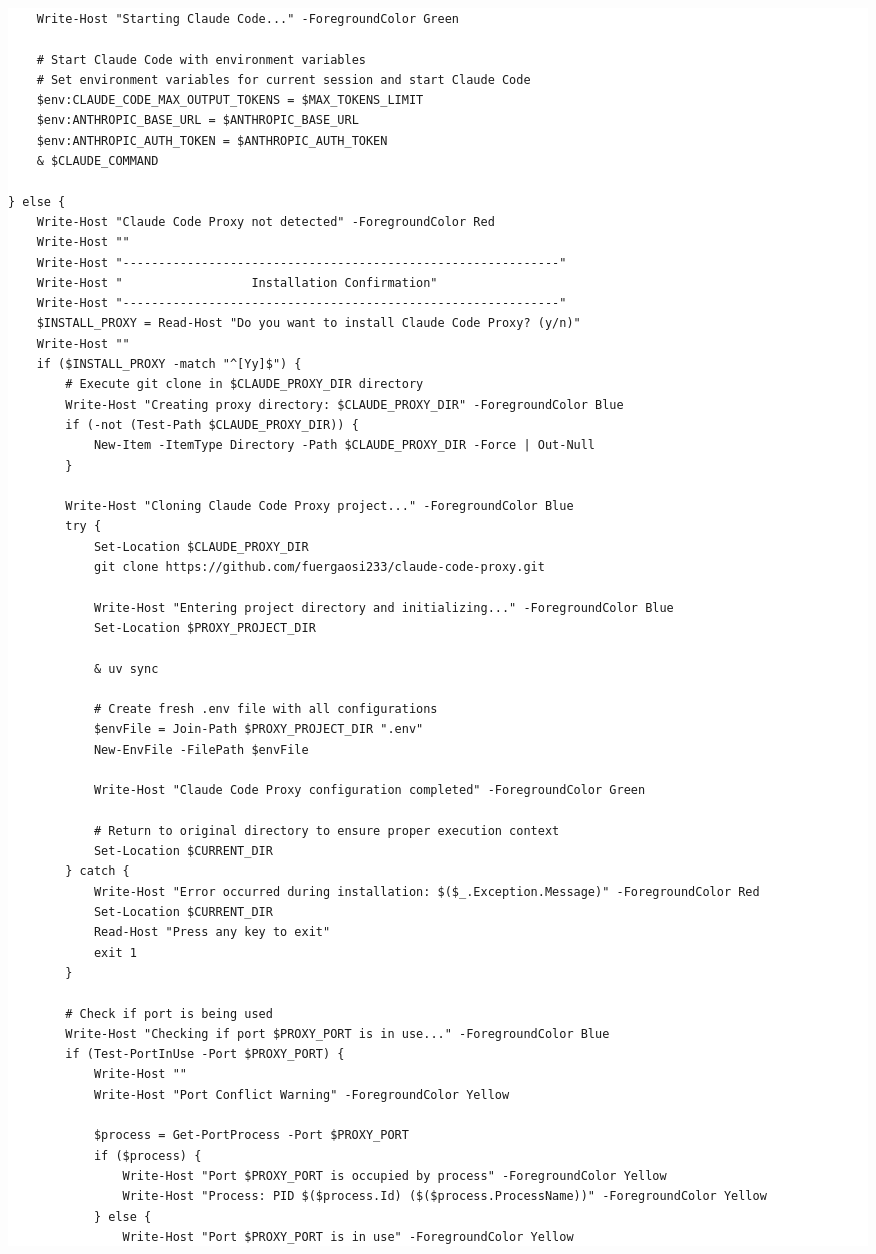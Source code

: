 ```
    Write-Host "Starting Claude Code..." -ForegroundColor Green

    # Start Claude Code with environment variables
    # Set environment variables for current session and start Claude Code
    $env:CLAUDE_CODE_MAX_OUTPUT_TOKENS = $MAX_TOKENS_LIMIT
    $env:ANTHROPIC_BASE_URL = $ANTHROPIC_BASE_URL
    $env:ANTHROPIC_AUTH_TOKEN = $ANTHROPIC_AUTH_TOKEN
    & $CLAUDE_COMMAND

} else {
    Write-Host "Claude Code Proxy not detected" -ForegroundColor Red
    Write-Host ""
    Write-Host "-------------------------------------------------------------"
    Write-Host "                  Installation Confirmation"
    Write-Host "-------------------------------------------------------------"
    $INSTALL_PROXY = Read-Host "Do you want to install Claude Code Proxy? (y/n)"
    Write-Host ""
    if ($INSTALL_PROXY -match "^[Yy]$") {
        # Execute git clone in $CLAUDE_PROXY_DIR directory
        Write-Host "Creating proxy directory: $CLAUDE_PROXY_DIR" -ForegroundColor Blue
        if (-not (Test-Path $CLAUDE_PROXY_DIR)) {
            New-Item -ItemType Directory -Path $CLAUDE_PROXY_DIR -Force | Out-Null
        }

        Write-Host "Cloning Claude Code Proxy project..." -ForegroundColor Blue
        try {
            Set-Location $CLAUDE_PROXY_DIR
            git clone https://github.com/fuergaosi233/claude-code-proxy.git

            Write-Host "Entering project directory and initializing..." -ForegroundColor Blue
            Set-Location $PROXY_PROJECT_DIR

            & uv sync

            # Create fresh .env file with all configurations
            $envFile = Join-Path $PROXY_PROJECT_DIR ".env"
            New-EnvFile -FilePath $envFile

            Write-Host "Claude Code Proxy configuration completed" -ForegroundColor Green

            # Return to original directory to ensure proper execution context
            Set-Location $CURRENT_DIR
        } catch {
            Write-Host "Error occurred during installation: $($_.Exception.Message)" -ForegroundColor Red
            Set-Location $CURRENT_DIR
            Read-Host "Press any key to exit"
            exit 1
        }

        # Check if port is being used
        Write-Host "Checking if port $PROXY_PORT is in use..." -ForegroundColor Blue
        if (Test-PortInUse -Port $PROXY_PORT) {
            Write-Host ""
            Write-Host "Port Conflict Warning" -ForegroundColor Yellow

            $process = Get-PortProcess -Port $PROXY_PORT
            if ($process) {
                Write-Host "Port $PROXY_PORT is occupied by process" -ForegroundColor Yellow
                Write-Host "Process: PID $($process.Id) ($($process.ProcessName))" -ForegroundColor Yellow
            } else {
                Write-Host "Port $PROXY_PORT is in use" -ForegroundColor Yellow
```